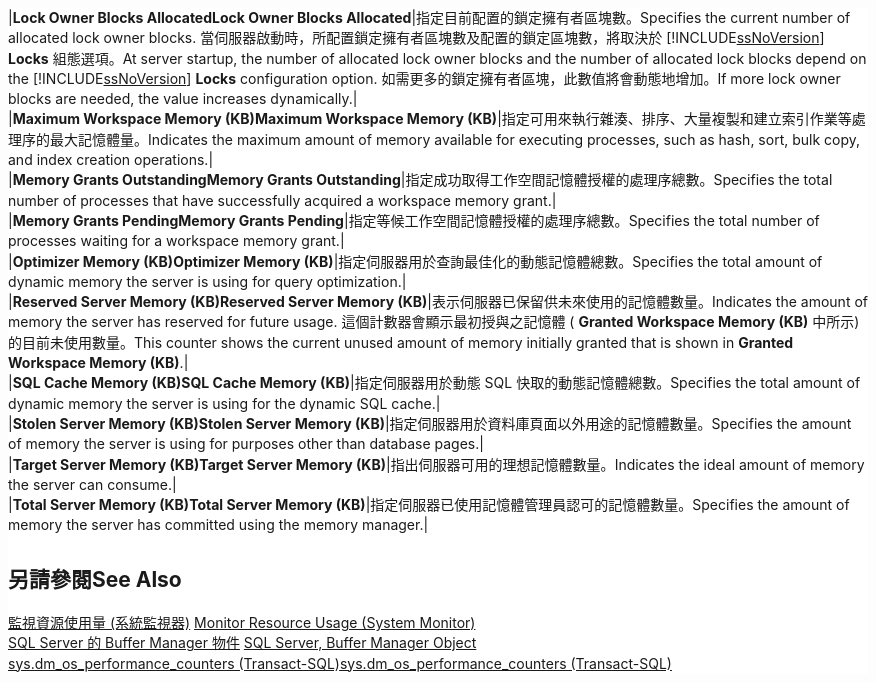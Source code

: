 |<span data-ttu-id="b1331-134">**Lock Owner Blocks Allocated**</span><span class="sxs-lookup"><span data-stu-id="b1331-134">**Lock Owner Blocks Allocated**</span></span>|<span data-ttu-id="b1331-135">指定目前配置的鎖定擁有者區塊數。</span><span class="sxs-lookup"><span data-stu-id="b1331-135">Specifies the current number of allocated lock owner blocks.</span></span> <span data-ttu-id="b1331-136">當伺服器啟動時，所配置鎖定擁有者區塊數及配置的鎖定區塊數，將取決於 [!INCLUDE[ssNoVersion](../../includes/ssnoversion-md.md)] **Locks** 組態選項。</span><span class="sxs-lookup"><span data-stu-id="b1331-136">At server startup, the number of allocated lock owner blocks and the number of allocated lock blocks depend on the [!INCLUDE[ssNoVersion](../../includes/ssnoversion-md.md)] **Locks** configuration option.</span></span> <span data-ttu-id="b1331-137">如需更多的鎖定擁有者區塊，此數值將會動態地增加。</span><span class="sxs-lookup"><span data-stu-id="b1331-137">If more lock owner blocks are needed, the value increases dynamically.</span></span>|  
|<span data-ttu-id="b1331-138">**Maximum Workspace Memory (KB)**</span><span class="sxs-lookup"><span data-stu-id="b1331-138">**Maximum Workspace Memory (KB)**</span></span>|<span data-ttu-id="b1331-139">指定可用來執行雜湊、排序、大量複製和建立索引作業等處理序的最大記憶體量。</span><span class="sxs-lookup"><span data-stu-id="b1331-139">Indicates the maximum amount of memory available for executing processes, such as hash, sort, bulk copy, and index creation operations.</span></span>|  
|<span data-ttu-id="b1331-140">**Memory Grants Outstanding**</span><span class="sxs-lookup"><span data-stu-id="b1331-140">**Memory Grants Outstanding**</span></span>|<span data-ttu-id="b1331-141">指定成功取得工作空間記憶體授權的處理序總數。</span><span class="sxs-lookup"><span data-stu-id="b1331-141">Specifies the total number of processes that have successfully acquired a workspace memory grant.</span></span>|  
|<span data-ttu-id="b1331-142">**Memory Grants Pending**</span><span class="sxs-lookup"><span data-stu-id="b1331-142">**Memory Grants Pending**</span></span>|<span data-ttu-id="b1331-143">指定等候工作空間記憶體授權的處理序總數。</span><span class="sxs-lookup"><span data-stu-id="b1331-143">Specifies the total number of processes waiting for a workspace memory grant.</span></span>|  
|<span data-ttu-id="b1331-144">**Optimizer Memory (KB)**</span><span class="sxs-lookup"><span data-stu-id="b1331-144">**Optimizer Memory (KB)**</span></span>|<span data-ttu-id="b1331-145">指定伺服器用於查詢最佳化的動態記憶體總數。</span><span class="sxs-lookup"><span data-stu-id="b1331-145">Specifies the total amount of dynamic memory the server is using for query optimization.</span></span>|  
|<span data-ttu-id="b1331-146">**Reserved Server Memory (KB)**</span><span class="sxs-lookup"><span data-stu-id="b1331-146">**Reserved Server Memory (KB)**</span></span>|<span data-ttu-id="b1331-147">表示伺服器已保留供未來使用的記憶體數量。</span><span class="sxs-lookup"><span data-stu-id="b1331-147">Indicates the amount of memory the server has reserved for future usage.</span></span> <span data-ttu-id="b1331-148">這個計數器會顯示最初授與之記憶體 ( **Granted Workspace Memory (KB)** 中所示) 的目前未使用數量。</span><span class="sxs-lookup"><span data-stu-id="b1331-148">This counter shows the current unused amount of memory initially granted that is shown in **Granted Workspace Memory (KB)**.</span></span>|  
|<span data-ttu-id="b1331-149">**SQL Cache Memory (KB)**</span><span class="sxs-lookup"><span data-stu-id="b1331-149">**SQL Cache Memory (KB)**</span></span>|<span data-ttu-id="b1331-150">指定伺服器用於動態 SQL 快取的動態記憶體總數。</span><span class="sxs-lookup"><span data-stu-id="b1331-150">Specifies the total amount of dynamic memory the server is using for the dynamic SQL cache.</span></span>|  
|<span data-ttu-id="b1331-151">**Stolen Server Memory (KB)**</span><span class="sxs-lookup"><span data-stu-id="b1331-151">**Stolen Server Memory (KB)**</span></span>|<span data-ttu-id="b1331-152">指定伺服器用於資料庫頁面以外用途的記憶體數量。</span><span class="sxs-lookup"><span data-stu-id="b1331-152">Specifies the amount of memory the server is using for purposes other than database pages.</span></span>|  
|<span data-ttu-id="b1331-153">**Target Server Memory (KB)**</span><span class="sxs-lookup"><span data-stu-id="b1331-153">**Target Server Memory (KB)**</span></span>|<span data-ttu-id="b1331-154">指出伺服器可用的理想記憶體數量。</span><span class="sxs-lookup"><span data-stu-id="b1331-154">Indicates the ideal amount of memory the server can consume.</span></span>|  
|<span data-ttu-id="b1331-155">**Total Server Memory (KB)**</span><span class="sxs-lookup"><span data-stu-id="b1331-155">**Total Server Memory (KB)**</span></span>|<span data-ttu-id="b1331-156">指定伺服器已使用記憶體管理員認可的記憶體數量。</span><span class="sxs-lookup"><span data-stu-id="b1331-156">Specifies the amount of memory the server has committed using the memory manager.</span></span>|  
  
## <a name="see-also"></a><span data-ttu-id="b1331-157">另請參閱</span><span class="sxs-lookup"><span data-stu-id="b1331-157">See Also</span></span>  
 <span data-ttu-id="b1331-158">[監視資源使用量 &#40;系統監視器&#41;](monitor-resource-usage-system-monitor.md) </span><span class="sxs-lookup"><span data-stu-id="b1331-158">[Monitor Resource Usage &#40;System Monitor&#41;](monitor-resource-usage-system-monitor.md) </span></span>  
 <span data-ttu-id="b1331-159">[SQL Server 的 Buffer Manager 物件](sql-server-buffer-manager-object.md) </span><span class="sxs-lookup"><span data-stu-id="b1331-159">[SQL Server, Buffer Manager Object](sql-server-buffer-manager-object.md) </span></span>  
 [<span data-ttu-id="b1331-160">sys.dm_os_performance_counters &#40;Transact-SQL&#41;</span><span class="sxs-lookup"><span data-stu-id="b1331-160">sys.dm_os_performance_counters &#40;Transact-SQL&#41;</span></span>](/sql/relational-databases/system-dynamic-management-views/sys-dm-os-performance-counters-transact-sql)  
  
  
